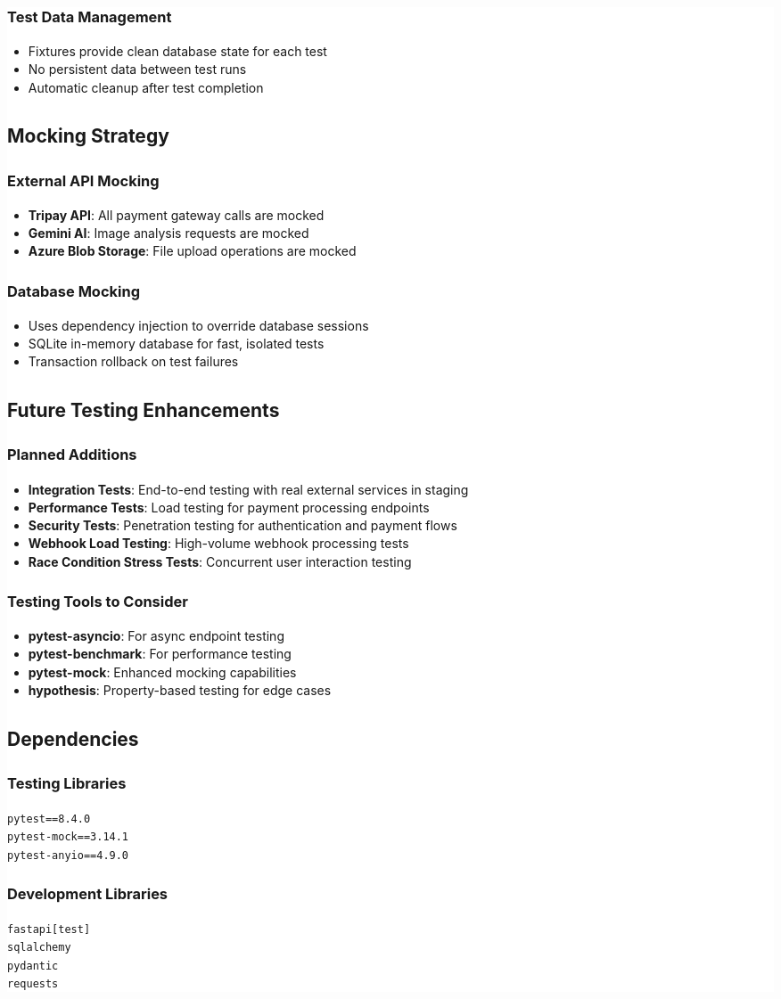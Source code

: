 ### Test Data Management
- Fixtures provide clean database state for each test
- No persistent data between test runs
- Automatic cleanup after test completion

## Mocking Strategy

### External API Mocking
- **Tripay API**: All payment gateway calls are mocked
- **Gemini AI**: Image analysis requests are mocked
- **Azure Blob Storage**: File upload operations are mocked

### Database Mocking
- Uses dependency injection to override database sessions
- SQLite in-memory database for fast, isolated tests
- Transaction rollback on test failures

## Future Testing Enhancements

### Planned Additions
- **Integration Tests**: End-to-end testing with real external services in staging
- **Performance Tests**: Load testing for payment processing endpoints
- **Security Tests**: Penetration testing for authentication and payment flows
- **Webhook Load Testing**: High-volume webhook processing tests
- **Race Condition Stress Tests**: Concurrent user interaction testing

### Testing Tools to Consider
- **pytest-asyncio**: For async endpoint testing
- **pytest-benchmark**: For performance testing
- **pytest-mock**: Enhanced mocking capabilities
- **hypothesis**: Property-based testing for edge cases

## Dependencies

### Testing Libraries
```
pytest==8.4.0
pytest-mock==3.14.1
pytest-anyio==4.9.0
```

### Development Libraries
```
fastapi[test]
sqlalchemy
pydantic
requests
```
